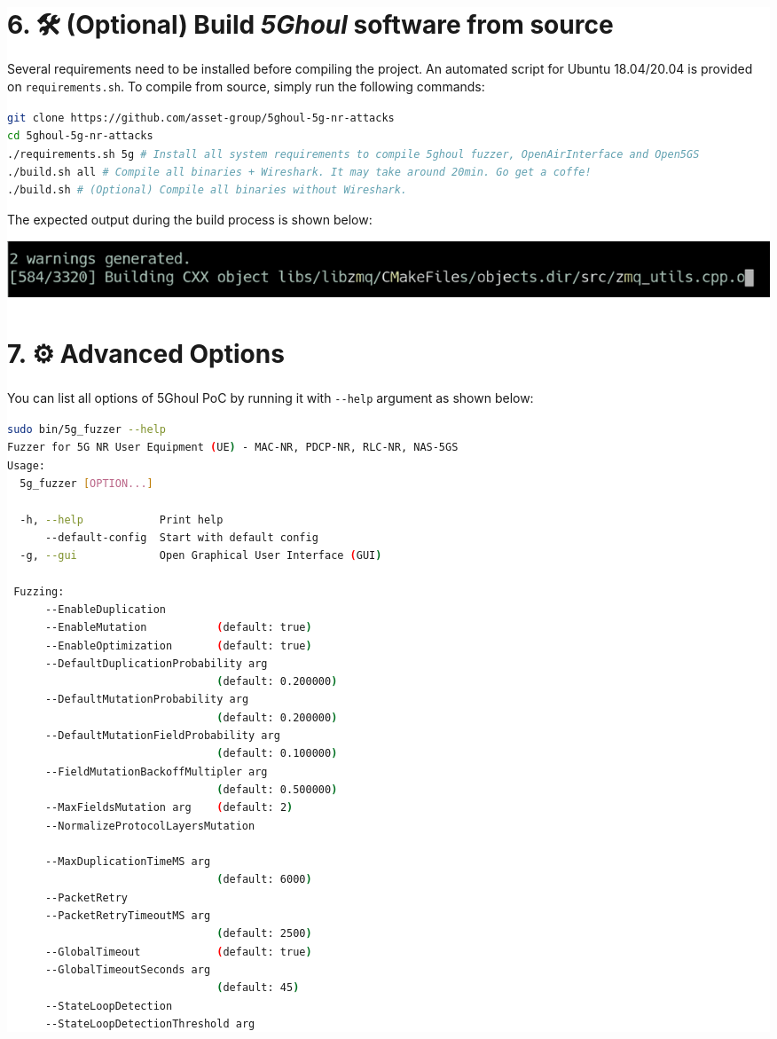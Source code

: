 

# 6. 🛠️ (Optional) Build *5Ghoul* software from source

Several requirements need to be installed before compiling the project. An automated script for Ubuntu 18.04/20.04 is provided on `requirements.sh`. To compile from source, simply run the following commands:

```bash
git clone https://github.com/asset-group/5ghoul-5g-nr-attacks
cd 5ghoul-5g-nr-attacks
./requirements.sh 5g # Install all system requirements to compile 5ghoul fuzzer, OpenAirInterface and Open5GS
./build.sh all # Compile all binaries + Wireshark. It may take around 20min. Go get a coffe!
./build.sh # (Optional) Compile all binaries without Wireshark.
```

The expected output during the build process is shown below:

![5ghoul-build-output](./docs/figures/5ghoul-build-output.svg)



# 7. ⚙️ Advanced Options

You can list all options of 5Ghoul PoC by running it with  `--help`  argument as shown below:

```bash
sudo bin/5g_fuzzer --help
Fuzzer for 5G NR User Equipment (UE) - MAC-NR, PDCP-NR, RLC-NR, NAS-5GS
Usage:
  5g_fuzzer [OPTION...]

  -h, --help            Print help
      --default-config  Start with default config
  -g, --gui             Open Graphical User Interface (GUI)

 Fuzzing:
      --EnableDuplication       
      --EnableMutation           (default: true)
      --EnableOptimization       (default: true)
      --DefaultDuplicationProbability arg
                                 (default: 0.200000)
      --DefaultMutationProbability arg
                                 (default: 0.200000)
      --DefaultMutationFieldProbability arg
                                 (default: 0.100000)
      --FieldMutationBackoffMultipler arg
                                 (default: 0.500000)
      --MaxFieldsMutation arg    (default: 2)
      --NormalizeProtocolLayersMutation
                                
      --MaxDuplicationTimeMS arg
                                 (default: 6000)
      --PacketRetry             
      --PacketRetryTimeoutMS arg
                                 (default: 2500)
      --GlobalTimeout            (default: true)
      --GlobalTimeoutSeconds arg
                                 (default: 45)
      --StateLoopDetection      
      --StateLoopDetectionThreshold arg
```